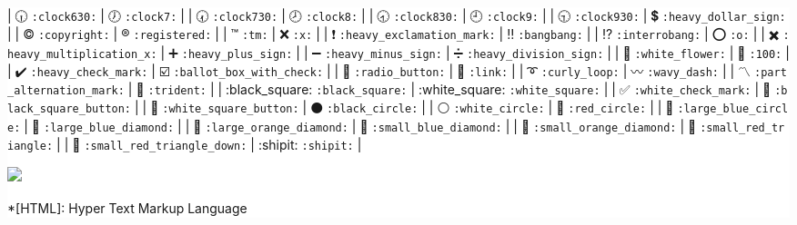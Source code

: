 | :clock630: `:clock630:` | :clock7: `:clock7:` |
| :clock730: `:clock730:` | :clock8: `:clock8:` |
| :clock830: `:clock830:` | :clock9: `:clock9:` |
| :clock930: `:clock930:` | :heavy_dollar_sign: `:heavy_dollar_sign:` |
| :copyright: `:copyright:` | :registered: `:registered:` |
| :tm: `:tm:` | :x: `:x:` |
| :heavy_exclamation_mark: `:heavy_exclamation_mark:` | :bangbang: `:bangbang:` |
| :interrobang: `:interrobang:` | :o: `:o:` |
| :heavy_multiplication_x: `:heavy_multiplication_x:` | :heavy_plus_sign: `:heavy_plus_sign:` |
| :heavy_minus_sign: `:heavy_minus_sign:` | :heavy_division_sign: `:heavy_division_sign:` |
| :white_flower: `:white_flower:` | :100: `:100:` |
| :heavy_check_mark: `:heavy_check_mark:` | :ballot_box_with_check: `:ballot_box_with_check:` |
| :radio_button: `:radio_button:` | :link: `:link:` |
| :curly_loop: `:curly_loop:` | :wavy_dash: `:wavy_dash:` |
| :part_alternation_mark: `:part_alternation_mark:` | :trident: `:trident:` |
| :black_square: `:black_square:` | :white_square: `:white_square:` |
| :white_check_mark: `:white_check_mark:` | :black_square_button: `:black_square_button:` |
| :white_square_button: `:white_square_button:` | :black_circle: `:black_circle:` |
| :white_circle: `:white_circle:` | :red_circle: `:red_circle:` |
| :large_blue_circle: `:large_blue_circle:` | :large_blue_diamond: `:large_blue_diamond:` |
| :large_orange_diamond: `:large_orange_diamond:` | :small_blue_diamond: `:small_blue_diamond:` |
| :small_orange_diamond: `:small_orange_diamond:` | :small_red_triangle: `:small_red_triangle:` |
| :small_red_triangle_down: `:small_red_triangle_down:` | :shipit: `:shipit:` |

<a href="#emoji-list">![](https://img.shields.io/badge/regresar%20a%20lista%20emojis-%E2%86%A9-orange?style=for-the-badge&logo=aseprite&logoColor=%23FAC173)</a>


*[HTML]: Hyper Text Markup Language

[1]: pictures/logo.png
[2]: pictures/logo_bg.png "logo"